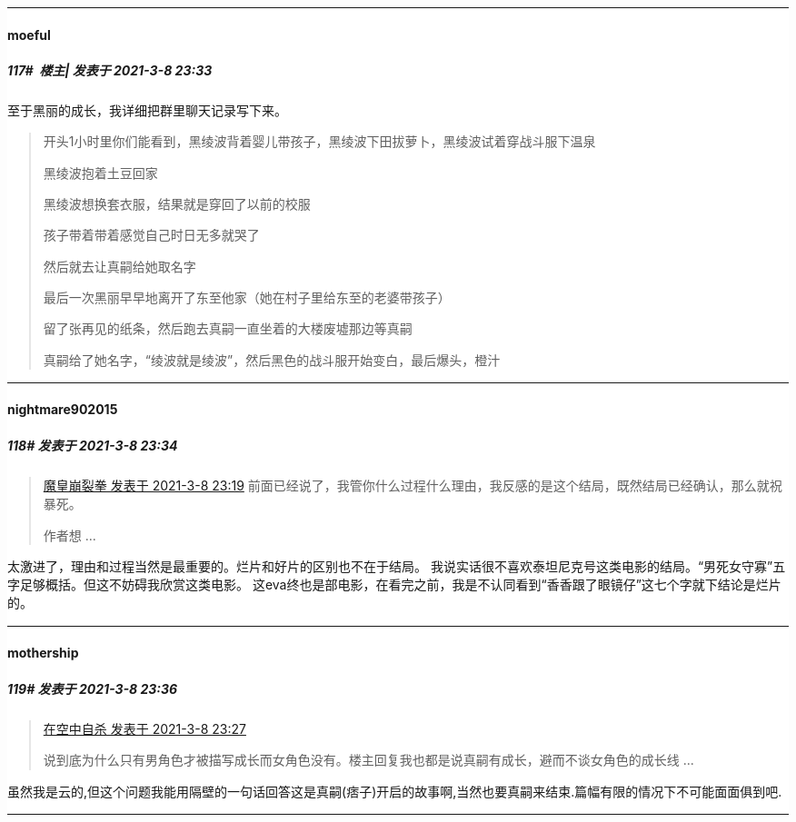 
-----

####  moeful  
##### 117#         楼主| 发表于 2021-3-8 23:33


至于黑丽的成长，我详细把群里聊天记录写下来。<blockquote>开头1小时里你们能看到，黑绫波背着婴儿带孩子，黑绫波下田拔萝卜，黑绫波试着穿战斗服下温泉


黑绫波抱着土豆回家


黑绫波想换套衣服，结果就是穿回了以前的校服


孩子带着带着感觉自己时日无多就哭了


然后就去让真嗣给她取名字


最后一次黑丽早早地离开了东至他家（她在村子里给东至的老婆带孩子）


留了张再见的纸条，然后跑去真嗣一直坐着的大楼废墟那边等真嗣


真嗣给了她名字，“绫波就是绫波”，然后黑色的战斗服开始变白，最后爆头，橙汁</blockquote>


-----

####  nightmare902015  
##### 118#       发表于 2021-3-8 23:34


<blockquote><a href="httphttps://bbs.saraba1st.com/2b/forum.php?mod=redirect&amp;goto=findpost&amp;pid=50557670&amp;ptid=1991991" target="_blank">魔皇崩裂拳 发表于 2021-3-8 23:19</a>
前面已经说了，我管你什么过程什么理由，我反感的是这个结局，既然结局已经确认，那么就祝暴死。


作者想 ...</blockquote>
太激进了，理由和过程当然是最重要的。烂片和好片的区别也不在于结局。
我说实话很不喜欢泰坦尼克号这类电影的结局。“男死女守寡”五字足够概括。但这不妨碍我欣赏这类电影。
这eva终也是部电影，在看完之前，我是不认同看到“香香跟了眼镜仔”这七个字就下结论是烂片的。


-----

####  mothership  
##### 119#       发表于 2021-3-8 23:36


<blockquote><a href="httphttps://bbs.saraba1st.com/2b/forum.php?mod=redirect&amp;goto=findpost&amp;pid=50557775&amp;ptid=1991991" target="_blank">在空中自杀 发表于 2021-3-8 23:27</a>

说到底为什么只有男角色才被描写成长而女角色没有。楼主回复我也都是说真嗣有成长，避而不谈女角色的成长线 ...</blockquote>
虽然我是云的,但这个问题我能用隔壁的一句话回答这是真嗣(痞子)开启的故事啊,当然也要真嗣来结束.篇幅有限的情况下不可能面面俱到吧.


-----
